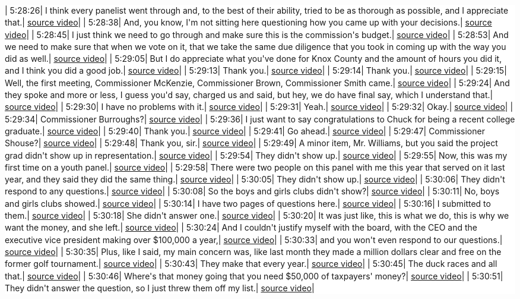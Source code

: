 | 5:28:26| I think every panelist went through and, to the best of their ability, tried to be as thorough as possible, and I appreciate that.| [source video](https://archive.org/details/cocom090512budgethearings?start=19706)|
| 5:28:38| And, you know, I'm not sitting here questioning how you came up with your decisions.| [source video](https://archive.org/details/cocom090512budgethearings?start=19718)|
| 5:28:45| I just think we need to go through and make sure this is the commission's budget.| [source video](https://archive.org/details/cocom090512budgethearings?start=19725)|
| 5:28:53| And we need to make sure that when we vote on it, that we take the same due diligence that you took in coming up with the way you did as well.| [source video](https://archive.org/details/cocom090512budgethearings?start=19733)|
| 5:29:05| But I do appreciate what you've done for Knox County and the amount of hours you did it, and I think you did a good job.| [source video](https://archive.org/details/cocom090512budgethearings?start=19745)|
| 5:29:13| Thank you.| [source video](https://archive.org/details/cocom090512budgethearings?start=19753)|
| 5:29:14| Thank you.| [source video](https://archive.org/details/cocom090512budgethearings?start=19754)|
| 5:29:15| Well, the first meeting, Commissioner McKenzie, Commissioner Brown, Commissioner Smith came.| [source video](https://archive.org/details/cocom090512budgethearings?start=19755)|
| 5:29:24| And they spoke and more or less, I guess you'd say, charged us and said, but hey, we do have final say, which I understand that.| [source video](https://archive.org/details/cocom090512budgethearings?start=19764)|
| 5:29:30| I have no problems with it.| [source video](https://archive.org/details/cocom090512budgethearings?start=19770)|
| 5:29:31| Yeah.| [source video](https://archive.org/details/cocom090512budgethearings?start=19771)|
| 5:29:32| Okay.| [source video](https://archive.org/details/cocom090512budgethearings?start=19772)|
| 5:29:34| Commissioner Burroughs?| [source video](https://archive.org/details/cocom090512budgethearings?start=19774)|
| 5:29:36| I just want to say congratulations to Chuck for being a recent college graduate.| [source video](https://archive.org/details/cocom090512budgethearings?start=19776)|
| 5:29:40| Thank you.| [source video](https://archive.org/details/cocom090512budgethearings?start=19780)|
| 5:29:41| Go ahead.| [source video](https://archive.org/details/cocom090512budgethearings?start=19781)|
| 5:29:47| Commissioner Shouse?| [source video](https://archive.org/details/cocom090512budgethearings?start=19787)|
| 5:29:48| Thank you, sir.| [source video](https://archive.org/details/cocom090512budgethearings?start=19788)|
| 5:29:49| A minor item, Mr. Williams, but you said the project grad didn't show up in representation.| [source video](https://archive.org/details/cocom090512budgethearings?start=19789)|
| 5:29:54| They didn't show up.| [source video](https://archive.org/details/cocom090512budgethearings?start=19794)|
| 5:29:55| Now, this was my first time on a youth panel.| [source video](https://archive.org/details/cocom090512budgethearings?start=19795)|
| 5:29:58| There were two people on this panel with me this year that served on it last year, and they said they did the same thing.| [source video](https://archive.org/details/cocom090512budgethearings?start=19798)|
| 5:30:05| They didn't show up.| [source video](https://archive.org/details/cocom090512budgethearings?start=19805)|
| 5:30:06| They didn't respond to any questions.| [source video](https://archive.org/details/cocom090512budgethearings?start=19806)|
| 5:30:08| So the boys and girls clubs didn't show?| [source video](https://archive.org/details/cocom090512budgethearings?start=19808)|
| 5:30:11| No, boys and girls clubs showed.| [source video](https://archive.org/details/cocom090512budgethearings?start=19811)|
| 5:30:14| I have two pages of questions here.| [source video](https://archive.org/details/cocom090512budgethearings?start=19814)|
| 5:30:16| I submitted to them.| [source video](https://archive.org/details/cocom090512budgethearings?start=19816)|
| 5:30:18| She didn't answer one.| [source video](https://archive.org/details/cocom090512budgethearings?start=19818)|
| 5:30:20| It was just like, this is what we do, this is why we want the money, and she left.| [source video](https://archive.org/details/cocom090512budgethearings?start=19820)|
| 5:30:24| And I couldn't justify myself with the board, with the CEO and the executive vice president making over $100,000 a year,| [source video](https://archive.org/details/cocom090512budgethearings?start=19824)|
| 5:30:33| and you won't even respond to our questions.| [source video](https://archive.org/details/cocom090512budgethearings?start=19833)|
| 5:30:35| Plus, like I said, my main concern was, like last month they made a million dollars clear and free on the former golf tournament.| [source video](https://archive.org/details/cocom090512budgethearings?start=19835)|
| 5:30:43| They make that every year.| [source video](https://archive.org/details/cocom090512budgethearings?start=19843)|
| 5:30:45| The duck races and all that.| [source video](https://archive.org/details/cocom090512budgethearings?start=19845)|
| 5:30:46| Where's that money going that you need $50,000 of taxpayers' money?| [source video](https://archive.org/details/cocom090512budgethearings?start=19846)|
| 5:30:51| They didn't answer the question, so I just threw them off my list.| [source video](https://archive.org/details/cocom090512budgethearings?start=19851)|